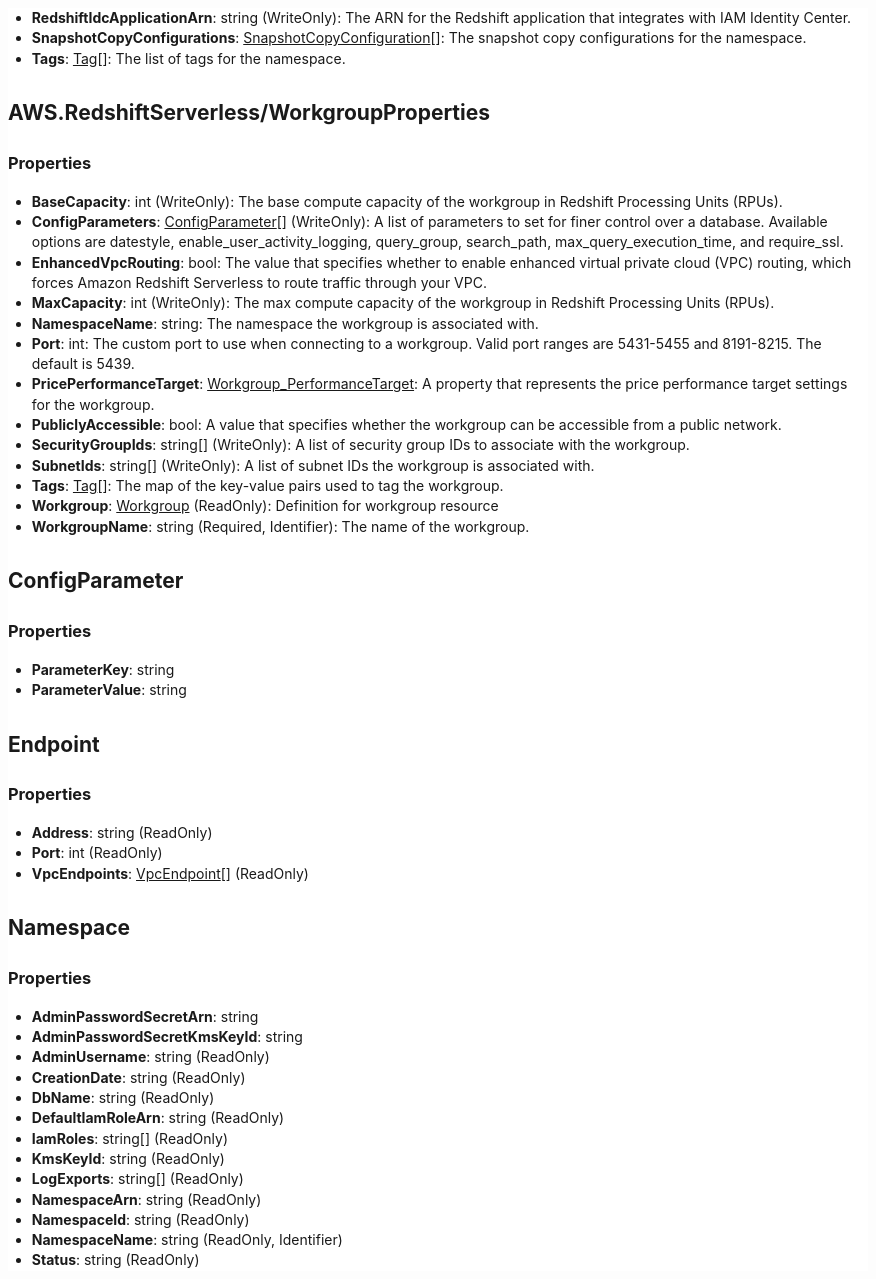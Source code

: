 * **RedshiftIdcApplicationArn**: string (WriteOnly): The ARN for the Redshift application that integrates with IAM Identity Center.
* **SnapshotCopyConfigurations**: [SnapshotCopyConfiguration](#snapshotcopyconfiguration)[]: The snapshot copy configurations for the namespace.
* **Tags**: [Tag](#tag)[]: The list of tags for the namespace.

## AWS.RedshiftServerless/WorkgroupProperties
### Properties
* **BaseCapacity**: int (WriteOnly): The base compute capacity of the workgroup in Redshift Processing Units (RPUs).
* **ConfigParameters**: [ConfigParameter](#configparameter)[] (WriteOnly): A list of parameters to set for finer control over a database. Available options are datestyle, enable_user_activity_logging, query_group, search_path, max_query_execution_time, and require_ssl.
* **EnhancedVpcRouting**: bool: The value that specifies whether to enable enhanced virtual private cloud (VPC) routing, which forces Amazon Redshift Serverless to route traffic through your VPC.
* **MaxCapacity**: int (WriteOnly): The max compute capacity of the workgroup in Redshift Processing Units (RPUs).
* **NamespaceName**: string: The namespace the workgroup is associated with.
* **Port**: int: The custom port to use when connecting to a workgroup. Valid port ranges are 5431-5455 and 8191-8215. The default is 5439.
* **PricePerformanceTarget**: [Workgroup_PerformanceTarget](#workgroupperformancetarget): A property that represents the price performance target settings for the workgroup.
* **PubliclyAccessible**: bool: A value that specifies whether the workgroup can be accessible from a public network.
* **SecurityGroupIds**: string[] (WriteOnly): A list of security group IDs to associate with the workgroup.
* **SubnetIds**: string[] (WriteOnly): A list of subnet IDs the workgroup is associated with.
* **Tags**: [Tag](#tag)[]: The map of the key-value pairs used to tag the workgroup.
* **Workgroup**: [Workgroup](#workgroup) (ReadOnly): Definition for workgroup resource
* **WorkgroupName**: string (Required, Identifier): The name of the workgroup.

## ConfigParameter
### Properties
* **ParameterKey**: string
* **ParameterValue**: string

## Endpoint
### Properties
* **Address**: string (ReadOnly)
* **Port**: int (ReadOnly)
* **VpcEndpoints**: [VpcEndpoint](#vpcendpoint)[] (ReadOnly)

## Namespace
### Properties
* **AdminPasswordSecretArn**: string
* **AdminPasswordSecretKmsKeyId**: string
* **AdminUsername**: string (ReadOnly)
* **CreationDate**: string (ReadOnly)
* **DbName**: string (ReadOnly)
* **DefaultIamRoleArn**: string (ReadOnly)
* **IamRoles**: string[] (ReadOnly)
* **KmsKeyId**: string (ReadOnly)
* **LogExports**: string[] (ReadOnly)
* **NamespaceArn**: string (ReadOnly)
* **NamespaceId**: string (ReadOnly)
* **NamespaceName**: string (ReadOnly, Identifier)
* **Status**: string (ReadOnly)
